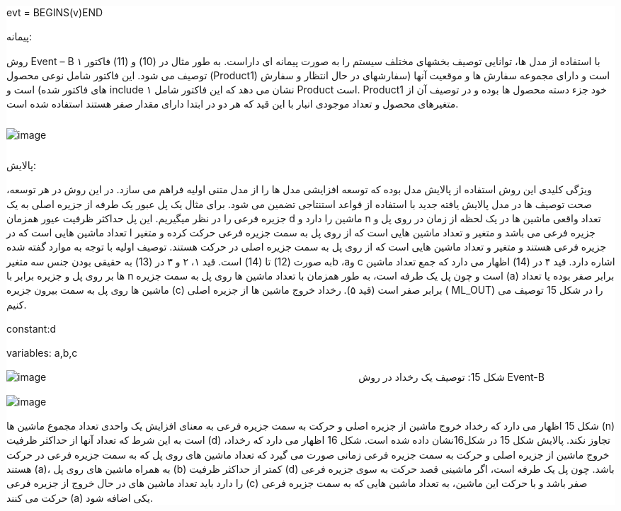 evt = BEGINS(v)END

پیمانه:

روش Event – B با استفاده از مدل ها، توانایی توصیف بخشهای مختلف سیستم را به صورت پیمانه ای داراست. به طور مثال در (10) و (11) فاکتور ۱ توصیف می شود. این فاکتور شامل نوعی محصول (Product1) است و دارای مجموعه سفارش ها و موقعیت آنها (سفارشهای در حال انتظار و سفارش های فاکتور شده) است و include نشان می دهد که این فاکتور شامل ۱ Product است.  Product1 خود جزء دسته محصول ها بوده و در توصیف آن از متغیرهای محصول و تعداد موجودی انبار با این قید که هر دو در ابتدا دارای مقدار صفر هستند استفاده شده است.


###
![image](https://user-images.githubusercontent.com/106925008/172068905-5d9aeec4-24e9-4c08-8e1e-4863fe6bec3e.png)
###

پالایش:

 ویژگی کلیدی این روش استفاده از پالایش مدل بوده که توسعه افزایشی مدل ها را از مدل متنی اولیه فراهم می سازد. در این روش در هر توسعه، صحت توصیف ها در مدل پالایش یافته جدید با استفاده از قواعد استنتاجی تضمین می شود. برای مثال یک پل عبور یک طرفه از جزیره اصلی به یک جزیره فرعی را در نظر میگیریم. این پل حداکثر ظرفیت عيور همزمان d ماشین را دارد و n تعداد واقعی ماشین ها در یک لحظه از زمان در روی پل و جزیره فرعی می باشد و متغیر و تعداد ماشین هایی است که از روی پل به سمت جزیره فرعی حرکت کرده و متغیر ا تعداد ماشین هایی است که در جزیره فرعی هستند و متغیر و تعداد ماشین هایی است که از روی پل به سمت جزیره اصلی در حرکت هستند. توصیف اولیه با توجه به موارد گفته شده به صورت (12) تا (14) است. قید ۱، ۲ و ۳ در (13) به حقیقی بودن جنس سه متغیرb ،aو c اشاره دارد. قید ۴ در (14) اظهار می دارد که جمع تعداد ماشین ها بر روی پل و جزیره برابر با n است و چون پل یک طرفه است، به طور همزمان با تعداد ماشین ها روی پل به سمت جزیره (a) برابر صفر بوده یا تعداد ماشین ها روی پل به سمت بیرون جزیره (c) برابر صفر است (قید ۵). رخداد خروج ماشین ها از جزیره اصلی ( ML_OUT) را در شکل 15 توصیف می کنیم.


constant:d 


variables: a,b,c


![image](https://user-images.githubusercontent.com/106925008/172069002-35a7defb-d299-4d34-8211-8a2c1ff3f66f.png)
&nbsp; &nbsp; &nbsp; &nbsp; &nbsp; &nbsp; &nbsp; &nbsp; &nbsp;  &nbsp; &nbsp; &nbsp; &nbsp; &nbsp; 
&nbsp; &nbsp; &nbsp; &nbsp; &nbsp; &nbsp; &nbsp; &nbsp;  &nbsp; &nbsp; &nbsp; &nbsp; &nbsp; &nbsp;
&nbsp; &nbsp; &nbsp; &nbsp; &nbsp; &nbsp; &nbsp; &nbsp; &nbsp;  &nbsp; &nbsp; &nbsp; &nbsp; &nbsp; 
&nbsp; &nbsp; &nbsp; &nbsp; &nbsp; &nbsp; &nbsp; &nbsp;  &nbsp; &nbsp; &nbsp; &nbsp; &nbsp; &nbsp;شکل 15: توصیف یک رخداد در روش Event-B




![image](https://user-images.githubusercontent.com/106925008/172069036-d2726bd8-12c8-4126-842b-733285aa70f0.png)



شکل 15 اظهار می دارد که رخداد خروج ماشین از جزیره اصلی و حرکت به سمت جزیره فرعی به معنای افزایش یک واحدی تعداد مجموع ماشین ها (n) است به این شرط که تعداد آنها از حداکثر ظرفیت (d) تجاوز نکند. پالایش شکل 15 در شکل16نشان داده شده است. شکل 16 اظهار می دارد که رخداد، خروج ماشین از جزیره اصلی و حرکت به سمت جزیره فرعی زمانی صورت می گیرد که تعداد ماشین های روی پل که به سمت جزیره فرعی در حرکت هستند (a)، به همراه ماشین های روی پل (b) کمتر از حداکثر ظرفیت (d) باشد. چون پل یک طرفه است، اگر ماشینی قصد حرکت به سوی جزیره فرعی را دارد باید تعداد ماشین های در حال خروج از جزیره فرعی (c) صفر باشد و با حرکت این ماشین، به تعداد ماشین هایی که به سمت جزیره فرعی حرکت می کنند (a) یکی اضافه شود.
